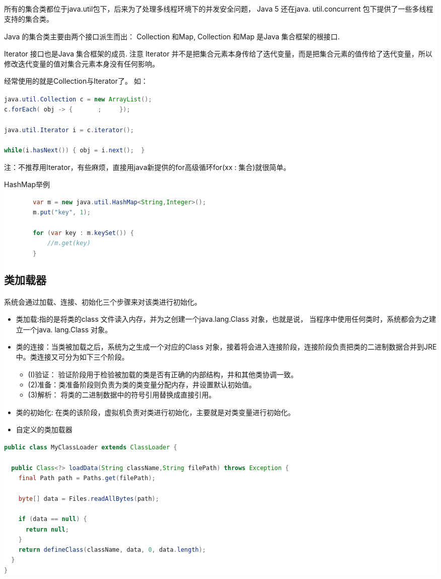 所有的集合类都位于java.util包下，后来为了处理多线程环境下的并发安全问题， Java 5 还在java. util.concurrent 包下提供了一些多线程支持的集合类。

Java 的集合类主要由两个接口派生而出： Collection 和Map, Collection 和Map 是Java 集合框架的根接口.

Iterator 接口也是Java 集合框架的成员. 注意 Iterator 并不是把集合元素本身传给了迭代变量，而是把集合元素的值传给了迭代变量，所以修改迭代变量的值对集合元素本身没有任何影响。

经常使用的就是Collection与Iterator了。 如：

```java
java.util.Collection c = new ArrayList();
c.forEach( obj -> {       ;     });

java.util.Iterator i = c.iterator();

while(i.hasNext()) { obj = i.next();  }
```

注：不推荐用Iterator，有些麻烦，直接用java新提供的for高级循环for(xx : 集合)就很简单。

HashMap举例

```java
        var m = new java.util.HashMap<String,Integer>();
        m.put("key", 1);

        for (var key : m.keySet()) {
            //m.get(key)
        }
```

## 类加载器

系统会通过加载、连接、初始化三个步骤来对该类进行初始化。

- 类加载:指的是将类的class 文件读入内存，并为之创建一个java.lang.Class 对象，也就是说， 当程序中使用任何类时，系统都会为之建立一个java. lang.Class 对象。

- 类的连接：当类被加载之后，系统为之生成一个对应的Class 对象，接着将会进入连接阶段，连接阶段负责把类的二进制数据合并到JRE 中。类连接又可分为如下三个阶段。

  - (I)验证： 验证阶段用于检验被加载的类是否有正确的内部结构，井和其他类协调一致。
  - (2)准备：类准备阶段则负责为类的类变量分配内存，井设置默认初始值。
  - (3)解析： 将类的二进制数据中的符号引用替换成直接引用。

- 类的初始化: 在类的该阶段，虚拟机负责对类进行初始化，主要就是对类变量进行初始化。

- 自定义的类加载器

```java
public class MyClassLoader extends ClassLoader {

  public Class<?> loadData(String className,String filePath) throws Exception {
    final Path path = Paths.get(filePath);

    byte[] data = Files.readAllBytes(path);

    if (data == null) {
      return null;
    }
    return defineClass(className, data, 0, data.length);
  }
}
```
